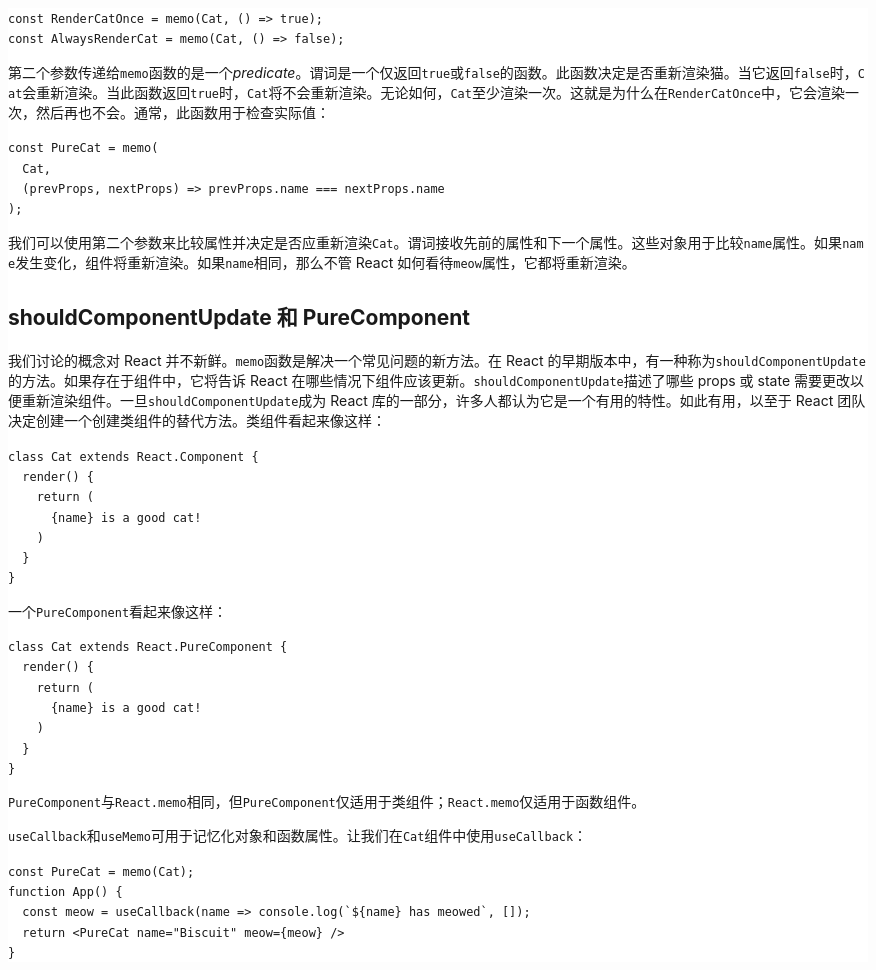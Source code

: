 ```
const RenderCatOnce = memo(Cat, () => true);
const AlwaysRenderCat = memo(Cat, () => false);
```

第二个参数传递给`memo`函数的是一个*predicate*。谓词是一个仅返回`true`或`false`的函数。此函数决定是否重新渲染猫。当它返回`false`时，`Cat`会重新渲染。当此函数返回`true`时，`Cat`将不会重新渲染。无论如何，`Cat`至少渲染一次。这就是为什么在`RenderCatOnce`中，它会渲染一次，然后再也不会。通常，此函数用于检查实际值：

```
const PureCat = memo(
  Cat,
  (prevProps, nextProps) => prevProps.name === nextProps.name
);
```

我们可以使用第二个参数来比较属性并决定是否应重新渲染`Cat`。谓词接收先前的属性和下一个属性。这些对象用于比较`name`属性。如果`name`发生变化，组件将重新渲染。如果`name`相同，那么不管 React 如何看待`meow`属性，它都将重新渲染。

## shouldComponentUpdate 和 PureComponent

我们讨论的概念对 React 并不新鲜。`memo`函数是解决一个常见问题的新方法。在 React 的早期版本中，有一种称为`shouldComponentUpdate`的方法。如果存在于组件中，它将告诉 React 在哪些情况下组件应该更新。`shouldComponentUpdate`描述了哪些 props 或 state 需要更改以便重新渲染组件。一旦`shouldComponentUpdate`成为 React 库的一部分，许多人都认为它是一个有用的特性。如此有用，以至于 React 团队决定创建一个创建类组件的替代方法。类组件看起来像这样：

```
class Cat extends React.Component {
  render() {
    return (
      {name} is a good cat!
    )
  }
}
```

一个`PureComponent`看起来像这样：

```
class Cat extends React.PureComponent {
  render() {
    return (
      {name} is a good cat!
    )
  }
}
```

`PureComponent`与`React.memo`相同，但`PureComponent`仅适用于类组件；`React.memo`仅适用于函数组件。

`useCallback`和`useMemo`可用于记忆化对象和函数属性。让我们在`Cat`组件中使用`useCallback`：

```
const PureCat = memo(Cat);
function App() {
  const meow = useCallback(name => console.log(`${name} has meowed`, []);
  return <PureCat name="Biscuit" meow={meow} />
}
```
